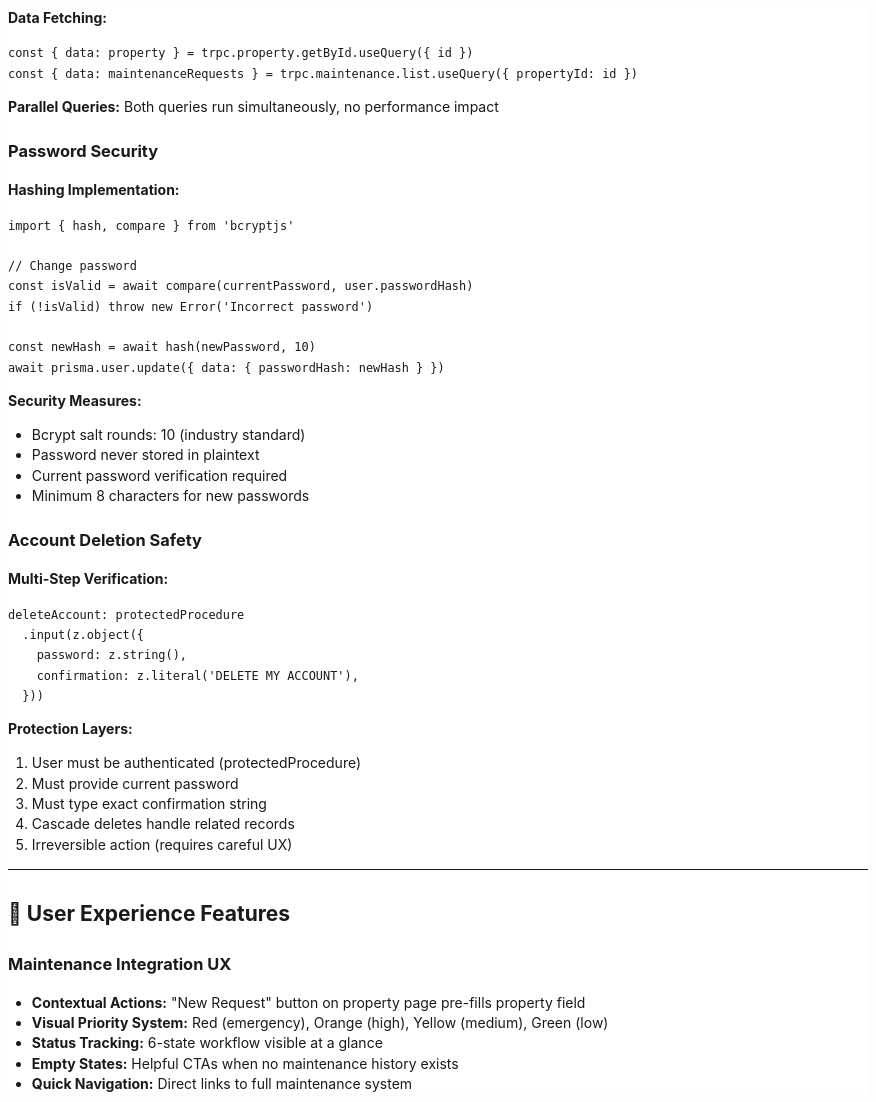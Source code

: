 **Data Fetching:**
```tsx
const { data: property } = trpc.property.getById.useQuery({ id })
const { data: maintenanceRequests } = trpc.maintenance.list.useQuery({ propertyId: id })
```

**Parallel Queries:** Both queries run simultaneously, no performance impact

### Password Security
**Hashing Implementation:**
```tsx
import { hash, compare } from 'bcryptjs'

// Change password
const isValid = await compare(currentPassword, user.passwordHash)
if (!isValid) throw new Error('Incorrect password')

const newHash = await hash(newPassword, 10)
await prisma.user.update({ data: { passwordHash: newHash } })
```

**Security Measures:**
- Bcrypt salt rounds: 10 (industry standard)
- Password never stored in plaintext
- Current password verification required
- Minimum 8 characters for new passwords

### Account Deletion Safety
**Multi-Step Verification:**
```tsx
deleteAccount: protectedProcedure
  .input(z.object({
    password: z.string(),
    confirmation: z.literal('DELETE MY ACCOUNT'),
  }))
```

**Protection Layers:**
1. User must be authenticated (protectedProcedure)
2. Must provide current password
3. Must type exact confirmation string
4. Cascade deletes handle related records
5. Irreversible action (requires careful UX)

---

## 🎨 User Experience Features

### Maintenance Integration UX
- **Contextual Actions:** "New Request" button on property page pre-fills property field
- **Visual Priority System:** Red (emergency), Orange (high), Yellow (medium), Green (low)
- **Status Tracking:** 6-state workflow visible at a glance
- **Empty States:** Helpful CTAs when no maintenance history exists
- **Quick Navigation:** Direct links to full maintenance system
